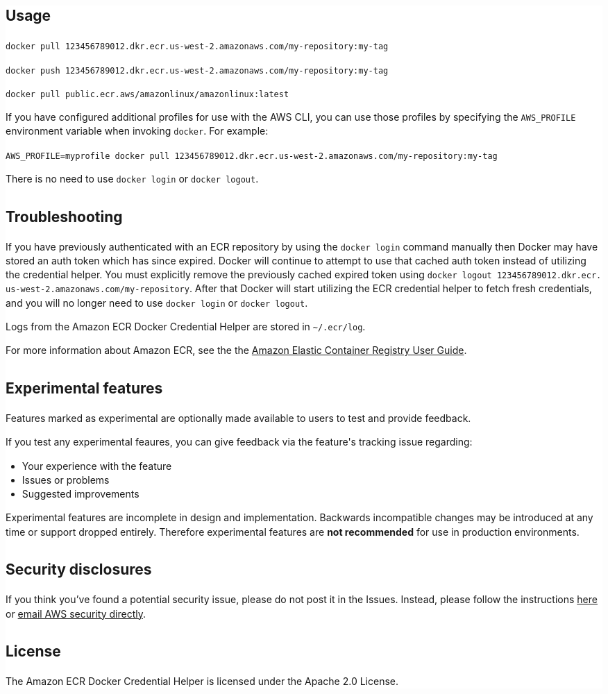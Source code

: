 ## Usage

`docker pull 123456789012.dkr.ecr.us-west-2.amazonaws.com/my-repository:my-tag`

`docker push 123456789012.dkr.ecr.us-west-2.amazonaws.com/my-repository:my-tag`

`docker pull public.ecr.aws/amazonlinux/amazonlinux:latest`

If you have configured additional profiles for use with the AWS CLI, you can use
those profiles by specifying the `AWS_PROFILE` environment variable when invoking `docker`.
For example:

`AWS_PROFILE=myprofile docker pull 123456789012.dkr.ecr.us-west-2.amazonaws.com/my-repository:my-tag`

There is no need to use `docker login` or `docker logout`.

## Troubleshooting

If you have previously authenticated with an ECR repository by using the `docker login` command manually
then Docker may have stored an auth token which has since expired.
Docker will continue to attempt to use that cached auth token
instead of utilizing the credential helper. You must explicitly remove the previously cached expired
token using `docker logout 123456789012.dkr.ecr.us-west-2.amazonaws.com/my-repository`. After that
Docker will start utilizing the ECR credential helper to fetch fresh credentials, and you will no longer
need to use `docker login` or `docker logout`.

Logs from the Amazon ECR Docker Credential Helper are stored in `~/.ecr/log`.

For more information about Amazon ECR, see the the
[Amazon Elastic Container Registry User Guide](http://docs.aws.amazon.com/AmazonECR/latest/userguide/what-is-ecr.html).

## Experimental features

Features marked as experimental are optionally made available to users to test and provide feedback.

If you test any experimental feaures, you can give feedback via the feature's tracking issue regarding:
* Your experience with the feature
* Issues or problems
* Suggested improvements

Experimental features are incomplete in design and implementation. Backwards incompatible
changes may be introduced at any time or support dropped entirely. Therefore experimental 
features are **not recommended** for use in production environments.

## Security disclosures

If you think you’ve found a potential security issue, please do not post it in the Issues.  Instead, please follow the instructions [here](https://aws.amazon.com/security/vulnerability-reporting/) or [email AWS security directly](mailto:aws-security@amazon.com).

## License

The Amazon ECR Docker Credential Helper is licensed under the Apache 2.0
License.
